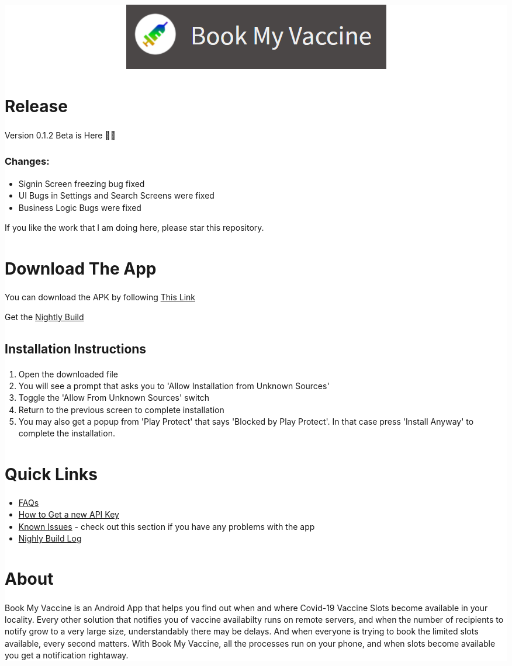 <p align="center">
    <img src="images/Banner.png">
</p>

# Release 

Version 0.1.2 Beta is Here 🎉🎉

### Changes:
* Signin Screen freezing bug fixed
* UI Bugs in Settings and Search Screens were fixed
* Business Logic Bugs were fixed

If you like the work that I am doing here, please star this repository.

# Download The App

You can download the APK by following [This Link](https://github.com/SwapnilB31/BookMyVaccine/raw/main/releasev0.1beta/BookMyVaccine-releasev0.1.2-beta.apk)

Get the [Nightly Build](https://github.com/SwapnilB31/BookMyVaccine/raw/main/releasev0.1beta/BookMyVaccine-releasev0.1.2-beta.apk)

## Installation Instructions

1. Open the downloaded file
2. You will see a prompt that asks you to 'Allow Installation from Unknown Sources'
3. Toggle the 'Allow From Unknown Sources' switch
4. Return to the previous screen to complete installation  
5. You may also get a popup from 'Play Protect' that says 'Blocked by Play Protect'. In that case press 'Install Anyway' to complete the installation.

# Quick Links
* [FAQs](FAQ.md)
* [How to Get a new API Key](Guide-Getting-New-Api-Key.md)
* [Known Issues](https://github.com/SwapnilB31/BookMyVaccine#known-issues) - check out this section if you have any problems with the app
* [Nighly Build Log](Nightly-Build-Log.md) 

# About

Book My Vaccine is an Android App that helps you find out when and where Covid-19 Vaccine Slots become available in your locality. Every other solution that notifies you of vaccine availabilty runs on remote servers, and when the number of recipients to notify grow to a very large size, understandably there may be delays. And when everyone is trying to book the limited slots available, every second matters. With Book My Vaccine, all the processes run on your phone, and when slots become available you get a notification rightaway. 

